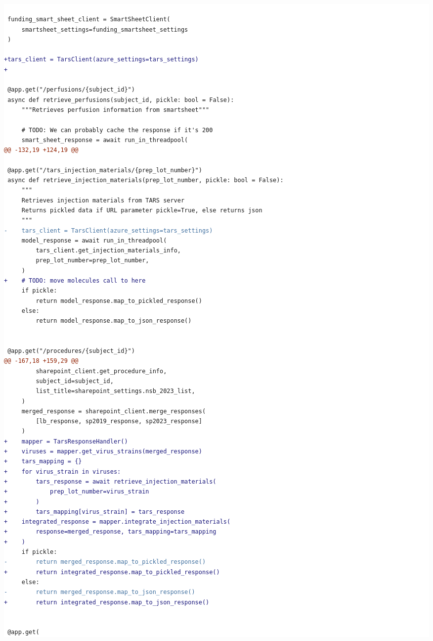 ```diff
 
 funding_smart_sheet_client = SmartSheetClient(
     smartsheet_settings=funding_smartsheet_settings
 )
 
+tars_client = TarsClient(azure_settings=tars_settings)
+
 
 @app.get("/perfusions/{subject_id}")
 async def retrieve_perfusions(subject_id, pickle: bool = False):
     """Retrieves perfusion information from smartsheet"""
 
     # TODO: We can probably cache the response if it's 200
     smart_sheet_response = await run_in_threadpool(
@@ -132,19 +124,19 @@
 
 @app.get("/tars_injection_materials/{prep_lot_number}")
 async def retrieve_injection_materials(prep_lot_number, pickle: bool = False):
     """
     Retrieves injection materials from TARS server
     Returns pickled data if URL parameter pickle=True, else returns json
     """
-    tars_client = TarsClient(azure_settings=tars_settings)
     model_response = await run_in_threadpool(
         tars_client.get_injection_materials_info,
         prep_lot_number=prep_lot_number,
     )
+    # TODO: move molecules call to here
     if pickle:
         return model_response.map_to_pickled_response()
     else:
         return model_response.map_to_json_response()
 
 
 @app.get("/procedures/{subject_id}")
@@ -167,18 +159,29 @@
         sharepoint_client.get_procedure_info,
         subject_id=subject_id,
         list_title=sharepoint_settings.nsb_2023_list,
     )
     merged_response = sharepoint_client.merge_responses(
         [lb_response, sp2019_response, sp2023_response]
     )
+    mapper = TarsResponseHandler()
+    viruses = mapper.get_virus_strains(merged_response)
+    tars_mapping = {}
+    for virus_strain in viruses:
+        tars_response = await retrieve_injection_materials(
+            prep_lot_number=virus_strain
+        )
+        tars_mapping[virus_strain] = tars_response
+    integrated_response = mapper.integrate_injection_materials(
+        response=merged_response, tars_mapping=tars_mapping
+    )
     if pickle:
-        return merged_response.map_to_pickled_response()
+        return integrated_response.map_to_pickled_response()
     else:
-        return merged_response.map_to_json_response()
+        return integrated_response.map_to_json_response()
 
 
 @app.get(
```